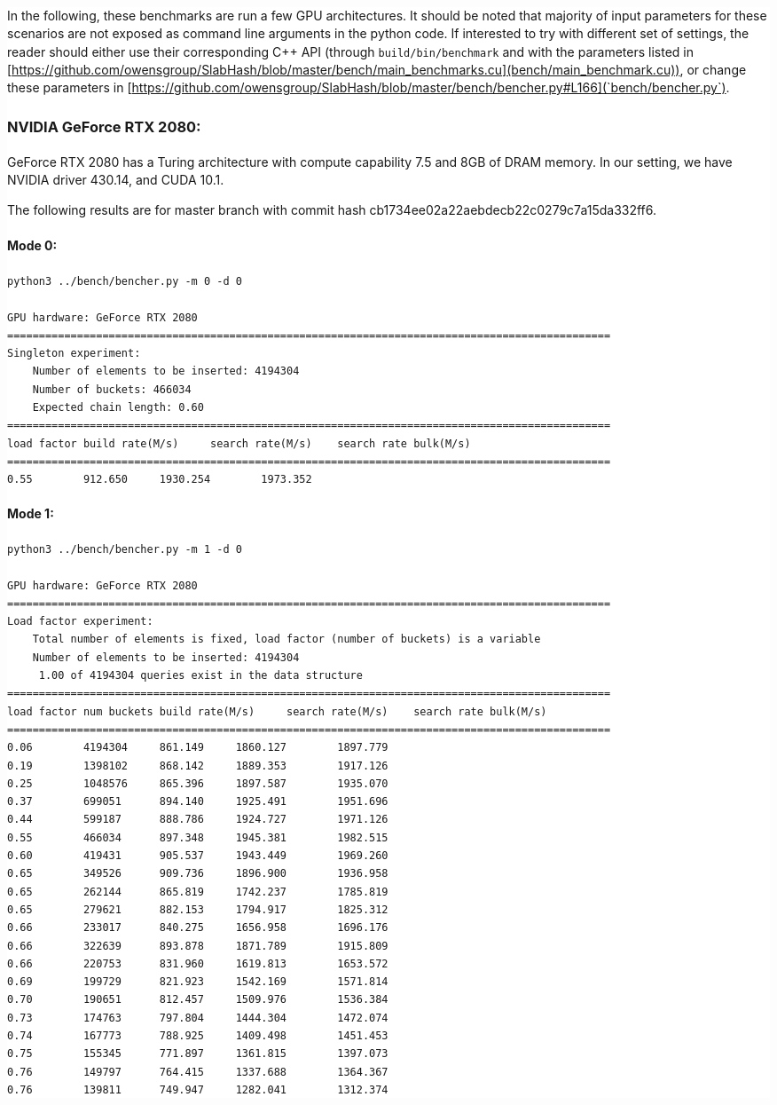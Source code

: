 In the following, these benchmarks are run a few GPU architectures. It should be noted that majority of input parameters for these scenarios are not exposed as command line arguments in the python code. If interested to try with different set of settings, the reader should either use their corresponding C++ API (through `build/bin/benchmark` and with the parameters listed in [https://github.com/owensgroup/SlabHash/blob/master/bench/main_benchmarks.cu](bench/main_benchmark.cu)), or change these parameters in [https://github.com/owensgroup/SlabHash/blob/master/bench/bencher.py#L166](`bench/bencher.py`).

### NVIDIA GeForce RTX 2080:
GeForce RTX 2080 has a Turing architecture with compute capability 7.5 and 8GB of DRAM memory. In our setting, we have NVIDIA driver 430.14, and CUDA 10.1.

The following results are for master branch with commit hash cb1734ee02a22aebdecb22c0279c7a15da332ff6.

#### Mode 0:
```
python3 ../bench/bencher.py -m 0 -d 0

GPU hardware: GeForce RTX 2080
===============================================================================================
Singleton experiment:
	Number of elements to be inserted: 4194304
	Number of buckets: 466034
	Expected chain length: 0.60
===============================================================================================
load factor	build rate(M/s)		search rate(M/s)	search rate bulk(M/s)
===============================================================================================
0.55		912.650		1930.254		1973.352
```

#### Mode 1:
```
python3 ../bench/bencher.py -m 1 -d 0

GPU hardware: GeForce RTX 2080
===============================================================================================
Load factor experiment:
	Total number of elements is fixed, load factor (number of buckets) is a variable
	Number of elements to be inserted: 4194304
	 1.00 of 4194304 queries exist in the data structure
===============================================================================================
load factor	num buckets	build rate(M/s)		search rate(M/s)	search rate bulk(M/s)
===============================================================================================
0.06		4194304		861.149		1860.127		1897.779
0.19		1398102		868.142		1889.353		1917.126
0.25		1048576		865.396		1897.587		1935.070
0.37		699051		894.140		1925.491		1951.696
0.44		599187		888.786		1924.727		1971.126
0.55		466034		897.348		1945.381		1982.515
0.60		419431		905.537		1943.449		1969.260
0.65		349526		909.736		1896.900		1936.958
0.65		262144		865.819		1742.237		1785.819
0.65		279621		882.153		1794.917		1825.312
0.66		233017		840.275		1656.958		1696.176
0.66		322639		893.878		1871.789		1915.809
0.66		220753		831.960		1619.813		1653.572
0.69		199729		821.923		1542.169		1571.814
0.70		190651		812.457		1509.976		1536.384
0.73		174763		797.804		1444.304		1472.074
0.74		167773		788.925		1409.498		1451.453
0.75		155345		771.897		1361.815		1397.073
0.76		149797		764.415		1337.688		1364.367
0.76		139811		749.947		1282.041		1312.374
```